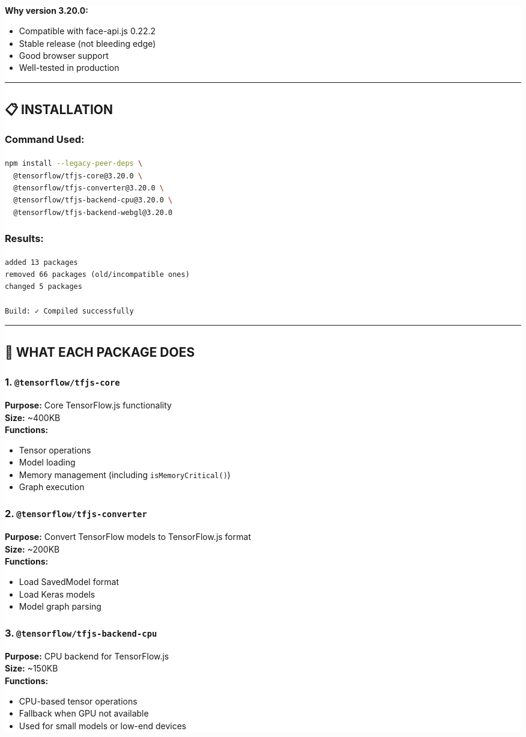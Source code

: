 **Why version 3.20.0:**
- Compatible with face-api.js 0.22.2
- Stable release (not bleeding edge)
- Good browser support
- Well-tested in production

---

## 📋 INSTALLATION

### Command Used:
```bash
npm install --legacy-peer-deps \
  @tensorflow/tfjs-core@3.20.0 \
  @tensorflow/tfjs-converter@3.20.0 \
  @tensorflow/tfjs-backend-cpu@3.20.0 \
  @tensorflow/tfjs-backend-webgl@3.20.0
```

### Results:
```
added 13 packages
removed 66 packages (old/incompatible ones)
changed 5 packages

Build: ✓ Compiled successfully
```

---

## 🎯 WHAT EACH PACKAGE DOES

### 1. `@tensorflow/tfjs-core`
**Purpose:** Core TensorFlow.js functionality  
**Size:** ~400KB  
**Functions:**
- Tensor operations
- Model loading
- Memory management (including `isMemoryCritical()`)
- Graph execution

### 2. `@tensorflow/tfjs-converter`
**Purpose:** Convert TensorFlow models to TensorFlow.js format  
**Size:** ~200KB  
**Functions:**
- Load SavedModel format
- Load Keras models
- Model graph parsing

### 3. `@tensorflow/tfjs-backend-cpu`
**Purpose:** CPU backend for TensorFlow.js  
**Size:** ~150KB  
**Functions:**
- CPU-based tensor operations
- Fallback when GPU not available
- Used for small models or low-end devices
